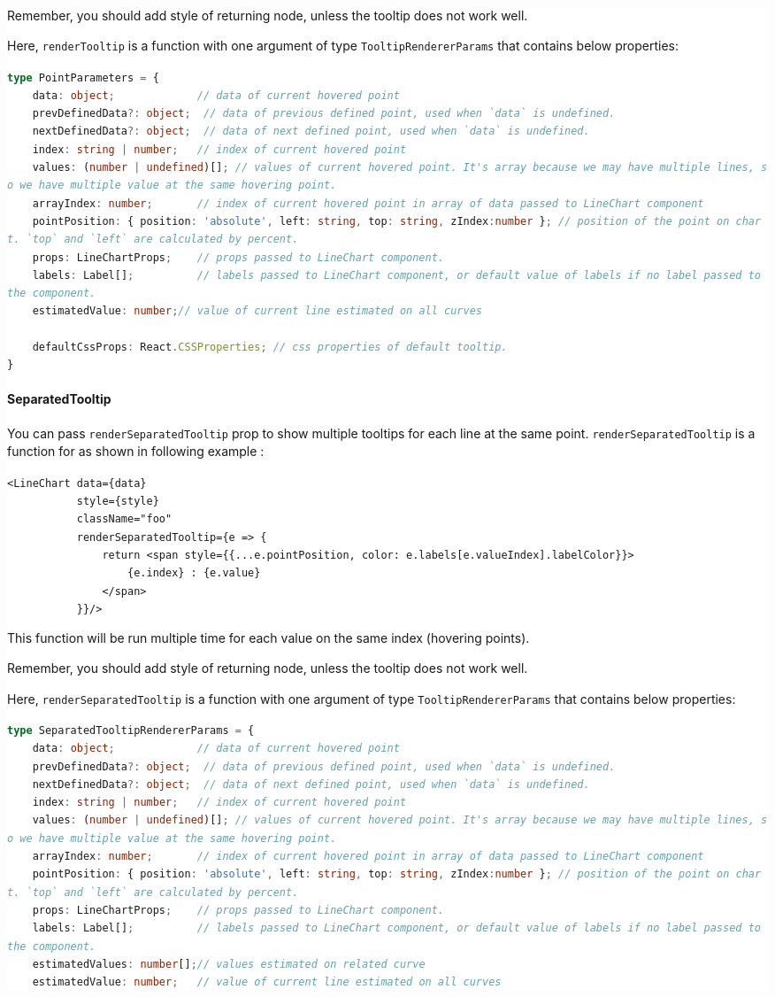Remember, you should add style of returning node, unless the tooltip does not work well.

Here, `renderTooltip` is a function with one argument of type `TooltipRendererParams` that contains below properties:

```ts
type PointParameters = {
    data: object;             // data of current hovered point
    prevDefinedData?: object;  // data of previous defined point, used when `data` is undefined.
    nextDefinedData?: object;  // data of next defined point, used when `data` is undefined.
    index: string | number;   // index of current hovered point
    values: (number | undefined)[]; // values of current hovered point. It's array because we may have multiple lines, so we have multiple value at the same hovering point.
    arrayIndex: number;       // index of current hovered point in array of data passed to LineChart component
    pointPosition: { position: 'absolute', left: string, top: string, zIndex:number }; // position of the point on chart. `top` and `left` are calculated by percent.
    props: LineChartProps;    // props passed to LineChart component.
    labels: Label[];          // labels passed to LineChart component, or default value of labels if no label passed to the component.
    estimatedValue: number;// value of current line estimated on all curves
  
    defaultCssProps: React.CSSProperties; // css properties of default tooltip.
}
```

#### SeparatedTooltip

You can pass `renderSeparatedTooltip` prop to show multiple tooltips for each line at the same point.
`renderSeparatedTooltip` is a function for as shown in following example :

```tsx
<LineChart data={data}
           style={style}
           className="foo"
           renderSeparatedTooltip={e => {
               return <span style={{...e.pointPosition, color: e.labels[e.valueIndex].labelColor}}>
                   {e.index} : {e.value}
               </span>
           }}/>
```

This function will be run multiple time for each value on the same index (hovering points).

Remember, you should add style of returning node, unless the tooltip does not work well.

Here, `renderSeparatedTooltip` is a function with one argument of type `TooltipRendererParams` that contains below
properties:

```ts
type SeparatedTooltipRendererParams = {
    data: object;             // data of current hovered point
    prevDefinedData?: object;  // data of previous defined point, used when `data` is undefined.
    nextDefinedData?: object;  // data of next defined point, used when `data` is undefined.
    index: string | number;   // index of current hovered point
    values: (number | undefined)[]; // values of current hovered point. It's array because we may have multiple lines, so we have multiple value at the same hovering point.
    arrayIndex: number;       // index of current hovered point in array of data passed to LineChart component
    pointPosition: { position: 'absolute', left: string, top: string, zIndex:number }; // position of the point on chart. `top` and `left` are calculated by percent.
    props: LineChartProps;    // props passed to LineChart component.
    labels: Label[];          // labels passed to LineChart component, or default value of labels if no label passed to the component.
    estimatedValues: number[];// values estimated on related curve
    estimatedValue: number;   // value of current line estimated on all curves
```